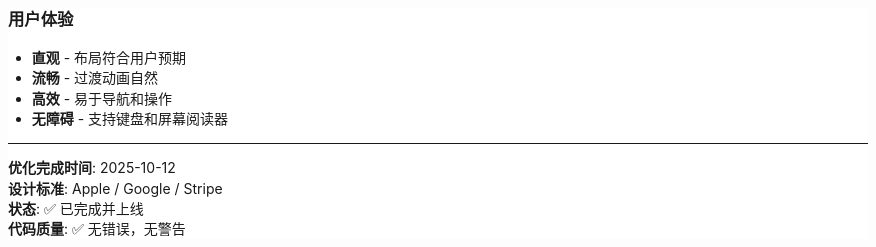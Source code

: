 ### 用户体验
- **直观** - 布局符合用户预期
- **流畅** - 过渡动画自然
- **高效** - 易于导航和操作
- **无障碍** - 支持键盘和屏幕阅读器

---

**优化完成时间**: 2025-10-12  
**设计标准**: Apple / Google / Stripe  
**状态**: ✅ 已完成并上线  
**代码质量**: ✅ 无错误，无警告

